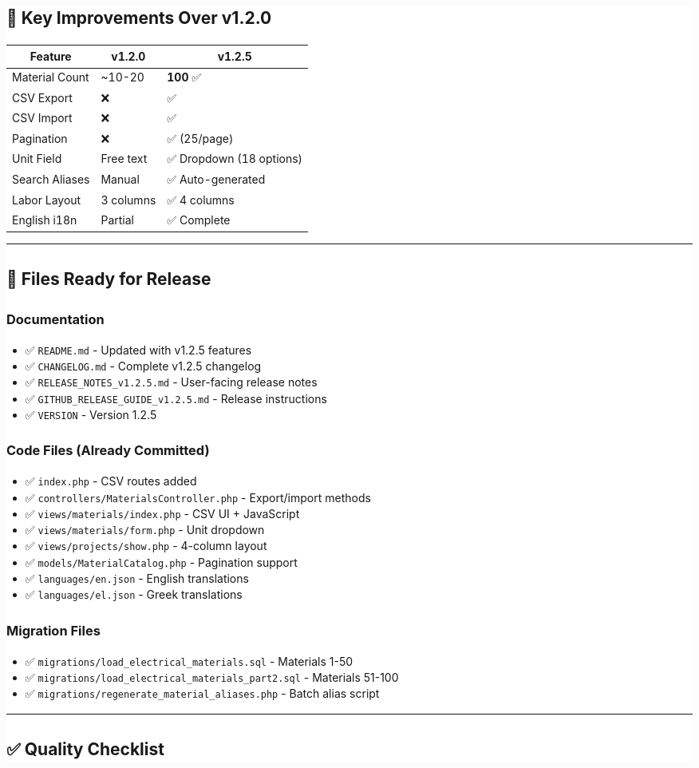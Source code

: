
## 🎯 Key Improvements Over v1.2.0

| Feature | v1.2.0 | v1.2.5 |
|---------|--------|--------|
| Material Count | ~10-20 | **100** ✅ |
| CSV Export | ❌ | ✅ |
| CSV Import | ❌ | ✅ |
| Pagination | ❌ | ✅ (25/page) |
| Unit Field | Free text | ✅ Dropdown (18 options) |
| Search Aliases | Manual | ✅ Auto-generated |
| Labor Layout | 3 columns | ✅ 4 columns |
| English i18n | Partial | ✅ Complete |

---

## 📁 Files Ready for Release

### Documentation
- ✅ `README.md` - Updated with v1.2.5 features
- ✅ `CHANGELOG.md` - Complete v1.2.5 changelog
- ✅ `RELEASE_NOTES_v1.2.5.md` - User-facing release notes
- ✅ `GITHUB_RELEASE_GUIDE_v1.2.5.md` - Release instructions
- ✅ `VERSION` - Version 1.2.5

### Code Files (Already Committed)
- ✅ `index.php` - CSV routes added
- ✅ `controllers/MaterialsController.php` - Export/import methods
- ✅ `views/materials/index.php` - CSV UI + JavaScript
- ✅ `views/materials/form.php` - Unit dropdown
- ✅ `views/projects/show.php` - 4-column layout
- ✅ `models/MaterialCatalog.php` - Pagination support
- ✅ `languages/en.json` - English translations
- ✅ `languages/el.json` - Greek translations

### Migration Files
- ✅ `migrations/load_electrical_materials.sql` - Materials 1-50
- ✅ `migrations/load_electrical_materials_part2.sql` - Materials 51-100
- ✅ `migrations/regenerate_material_aliases.php` - Batch alias script

---

## ✅ Quality Checklist
